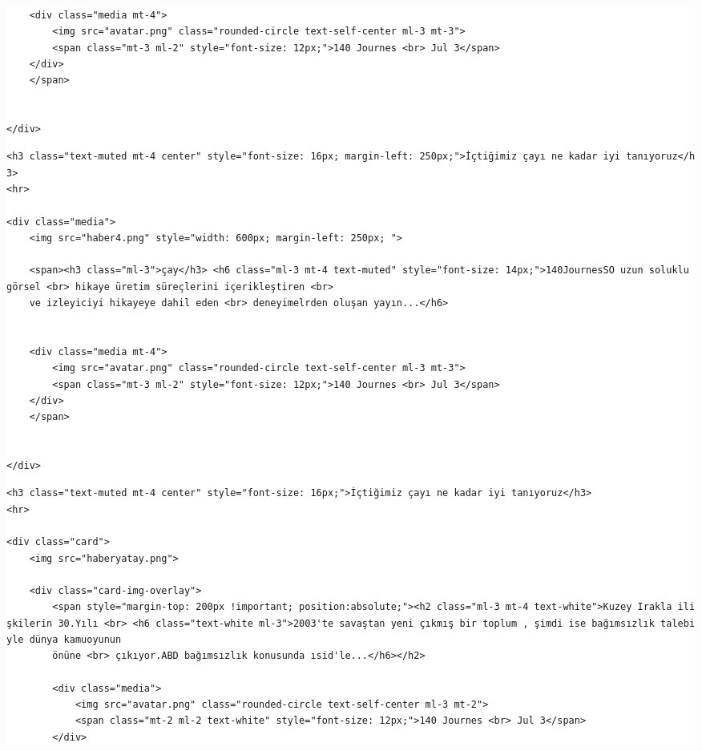 
		<div class="media mt-4">
			<img src="avatar.png" class="rounded-circle text-self-center ml-3 mt-3">
			<span class="mt-3 ml-2" style="font-size: 12px;">140 Journes <br> Jul 3</span>
		</div>
		</span>

	
	</div>
</div>


<div class="container">
	
	<h3 class="text-muted mt-4 center" style="font-size: 16px; margin-left: 250px;">İçtiğimiz çayı ne kadar iyi tanıyoruz</h3>
	<hr>

	<div class="media">
		<img src="haber4.png" style="width: 600px; margin-left: 250px; ">

		<span><h3 class="ml-3">çay</h3> <h6 class="ml-3 mt-4 text-muted" style="font-size: 14px;">140JournesSO uzun soluklu görsel <br> hikaye üretim süreçlerini içerikleştiren <br>
		ve izleyiciyi hikayeye dahil eden <br> deneyimelrden oluşan yayın...</h6>


		<div class="media mt-4">
			<img src="avatar.png" class="rounded-circle text-self-center ml-3 mt-3">
			<span class="mt-3 ml-2" style="font-size: 12px;">140 Journes <br> Jul 3</span>
		</div>
		</span>

	
	</div>
</div>


<div class="container-fluid">
	
	<h3 class="text-muted mt-4 center" style="font-size: 16px;">İçtiğimiz çayı ne kadar iyi tanıyoruz</h3>
	<hr>

	<div class="card">
		<img src="haberyatay.png">

		<div class="card-img-overlay">
			<span style="margin-top: 200px !important; position:absolute;"><h2 class="ml-3 mt-4 text-white">Kuzey Irakla ilişkilerin 30.Yılı <br> <h6 class="text-white ml-3">2003'te savaştan yeni çıkmış bir toplum , şimdi ise bağımsızlık talebiyle dünya kamuoyunun 
			önüne <br> çıkıyor.ABD bağımsızlık konusunda ısid'le...</h6></h2>

			<div class="media">
				<img src="avatar.png" class="rounded-circle text-self-center ml-3 mt-2">
				<span class="mt-2 ml-2 text-white" style="font-size: 12px;">140 Journes <br> Jul 3</span>
			</div>
